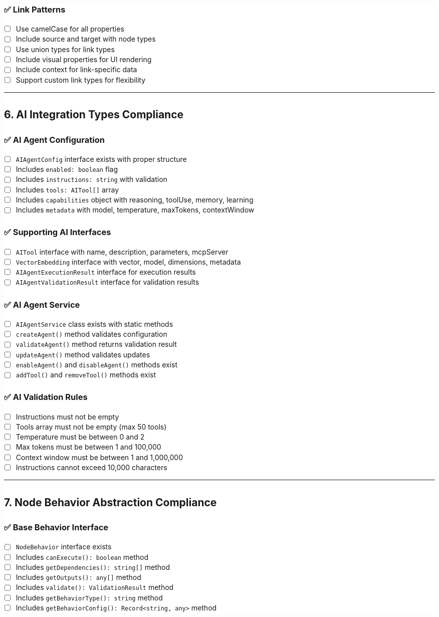 ### ✅ **Link Patterns**
- [ ] Use camelCase for all properties
- [ ] Include source and target with node types
- [ ] Use union types for link types
- [ ] Include visual properties for UI rendering
- [ ] Include context for link-specific data
- [ ] Support custom link types for flexibility

---

## 6. AI Integration Types Compliance

### ✅ **AI Agent Configuration**
- [ ] `AIAgentConfig` interface exists with proper structure
- [ ] Includes `enabled: boolean` flag
- [ ] Includes `instructions: string` with validation
- [ ] Includes `tools: AITool[]` array
- [ ] Includes `capabilities` object with reasoning, toolUse, memory, learning
- [ ] Includes `metadata` with model, temperature, maxTokens, contextWindow

### ✅ **Supporting AI Interfaces**
- [ ] `AITool` interface with name, description, parameters, mcpServer
- [ ] `VectorEmbedding` interface with vector, model, dimensions, metadata
- [ ] `AIAgentExecutionResult` interface for execution results
- [ ] `AIAgentValidationResult` interface for validation results

### ✅ **AI Agent Service**
- [ ] `AIAgentService` class exists with static methods
- [ ] `createAgent()` method validates configuration
- [ ] `validateAgent()` method returns validation result
- [ ] `updateAgent()` method validates updates
- [ ] `enableAgent()` and `disableAgent()` methods exist
- [ ] `addTool()` and `removeTool()` methods exist

### ✅ **AI Validation Rules**
- [ ] Instructions must not be empty
- [ ] Tools array must not be empty (max 50 tools)
- [ ] Temperature must be between 0 and 2
- [ ] Max tokens must be between 1 and 100,000
- [ ] Context window must be between 1 and 1,000,000
- [ ] Instructions cannot exceed 10,000 characters

---

## 7. Node Behavior Abstraction Compliance

### ✅ **Base Behavior Interface**
- [ ] `NodeBehavior` interface exists
- [ ] Includes `canExecute(): boolean` method
- [ ] Includes `getDependencies(): string[]` method
- [ ] Includes `getOutputs(): any[]` method
- [ ] Includes `validate(): ValidationResult` method
- [ ] Includes `getBehaviorType(): string` method
- [ ] Includes `getBehaviorConfig(): Record<string, any>` method
